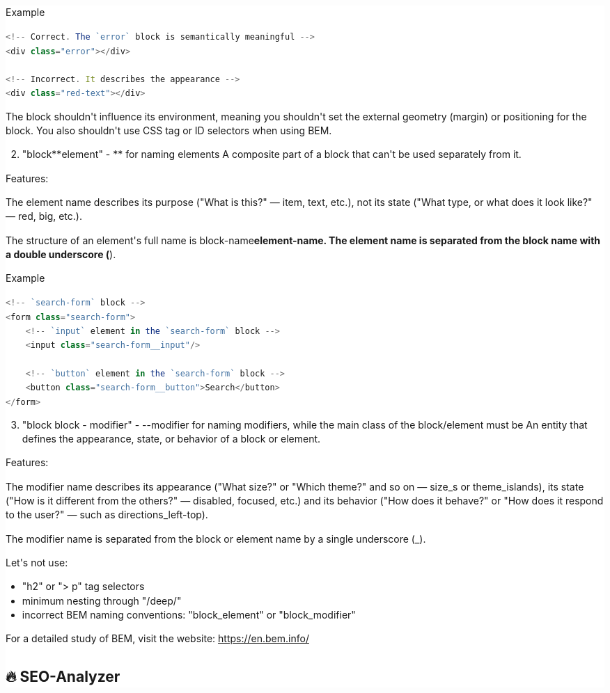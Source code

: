 Example

```javascript
<!-- Correct. The `error` block is semantically meaningful -->
<div class="error"></div>

<!-- Incorrect. It describes the appearance -->
<div class="red-text"></div>
```

The block shouldn't influence its environment, meaning you shouldn't set the external geometry (margin) or positioning for the block.
You also shouldn't use CSS tag or ID selectors when using BEM.

2. "block**element" - ** for naming elements
   A composite part of a block that can't be used separately from it.

Features:

The element name describes its purpose ("What is this?" — item, text, etc.), not its state ("What type, or what does it look like?" — red, big, etc.).

The structure of an element's full name is block-name**element-name. The element name is separated from the block name with a double underscore (**).

Example

```javascript
<!-- `search-form` block -->
<form class="search-form">
    <!-- `input` element in the `search-form` block -->
    <input class="search-form__input"/>

    <!-- `button` element in the `search-form` block -->
    <button class="search-form__button">Search</button>
</form>
```

3. "block block - modifier" - --modifier for naming modifiers, while the main class of the block/element must be
   An entity that defines the appearance, state, or behavior of a block or element.

Features:

The modifier name describes its appearance ("What size?" or "Which theme?" and so on — size_s or theme_islands), its state ("How is it different from the others?" — disabled, focused, etc.) and its behavior ("How does it behave?" or "How does it respond to the user?" — such as directions_left-top).

The modifier name is separated from the block or element name by a single underscore (\_).

Let's not use:

- "h2" or "> p" tag selectors
- minimum nesting through "/deep/"
- incorrect BEM naming conventions: "block_element" or "block_modifier"

For a detailed study of BEM, visit the website: https://en.bem.info/

## 🔥 SEO-Analyzer
